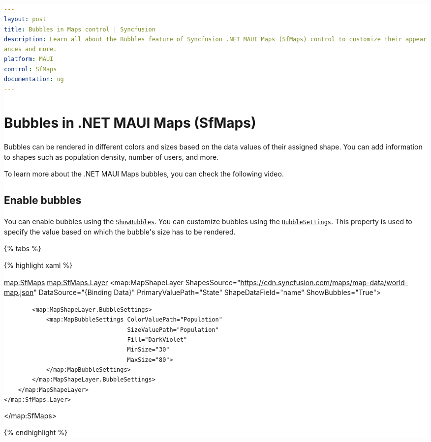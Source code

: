 ```yaml
---
layout: post
title: Bubbles in Maps control | Syncfusion
description: Learn all about the Bubbles feature of Syncfusion .NET MAUI Maps (SfMaps) control to customize their appearances and more.
platform: MAUI
control: SfMaps
documentation: ug
---
```


# Bubbles in .NET MAUI Maps (SfMaps)

Bubbles can be rendered in different colors and sizes based on the data values of their assigned shape. You can add information to shapes such as population density, number of users, and more. 

To learn more about the .NET MAUI Maps bubbles, you can check the following video.

<style>#MAUIMapsVideoTutorial{width : 90% !important; height: 400px !important }</style> <iframe id='MAUIMapsVideoTutorial' src="https://www.youtube.com/embed/mNkPkNfYG0g?start=82"></iframe>


## Enable bubbles

You can enable bubbles using the [`ShowBubbles`](https://help.syncfusion.com/cr/maui/Syncfusion.Maui.Maps.MapShapeLayer.html#Syncfusion_Maui_Maps_MapShapeLayer_ShowBubbles). You can customize bubbles using the [`BubbleSettings`](https://help.syncfusion.com/cr/maui/Syncfusion.Maui.Maps.MapShapeLayer.html#Syncfusion_Maui_Maps_MapShapeLayer_BubbleSettings). This property is used to specify the value based on which the bubble's size has to be rendered.

{% tabs %}

{% highlight xaml %}

<map:SfMaps>
    <map:SfMaps.Layer>
        <map:MapShapeLayer ShapesSource="https://cdn.syncfusion.com/maps/map-data/world-map.json"
                           DataSource="{Binding Data}"
                           PrimaryValuePath="State" 
                           ShapeDataField="name" 
                           ShowBubbles="True">

            <map:MapShapeLayer.BubbleSettings>
                <map:MapBubbleSettings ColorValuePath="Population" 
                                       SizeValuePath="Population" 
                                       Fill="DarkViolet"
                                       MinSize="30"
                                       MaxSize="80">
                </map:MapBubbleSettings>
            </map:MapShapeLayer.BubbleSettings>
        </map:MapShapeLayer>
    </map:SfMaps.Layer>
</map:SfMaps>

{% endhighlight %}
